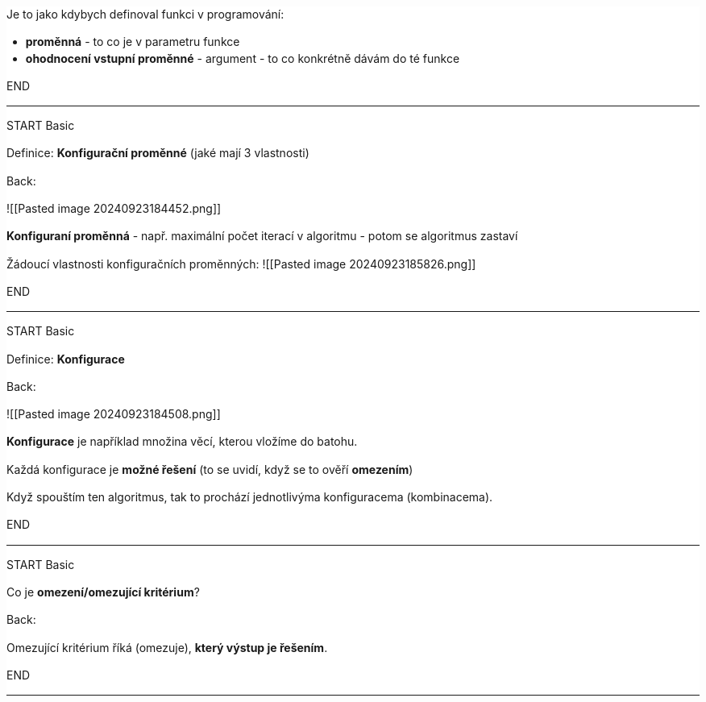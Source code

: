 Je to jako kdybych definoval funkci v programování:
- **proměnná** - to co je v parametru funkce
- **ohodnocení vstupní proměnné** - argument - to co konkrétně dávám do té funkce


END

---

START
Basic

Definice: **Konfigurační proměnné** (jaké mají 3 vlastnosti)

Back:

![[Pasted image 20240923184452.png]]


**Konfiguraní proměnná** - např. maximální počet iterací v algoritmu - potom se algoritmus zastaví



Žádoucí vlastnosti konfiguračních proměnných:
![[Pasted image 20240923185826.png]]


END

---


START
Basic

Definice: **Konfigurace**

Back:

![[Pasted image 20240923184508.png]]


**Konfigurace** je například množina věcí, kterou vložíme do batohu.

Každá konfigurace je **možné řešení** (to se uvidí, když se to ověří **omezením**)

Když spouštím ten algoritmus, tak to prochází jednotlivýma konfiguracema (kombinacema).


END

---

START
Basic

Co je **omezení/omezující kritérium**?

Back:

Omezující kritérium říká (omezuje), **který výstup je řešením**.

END

---